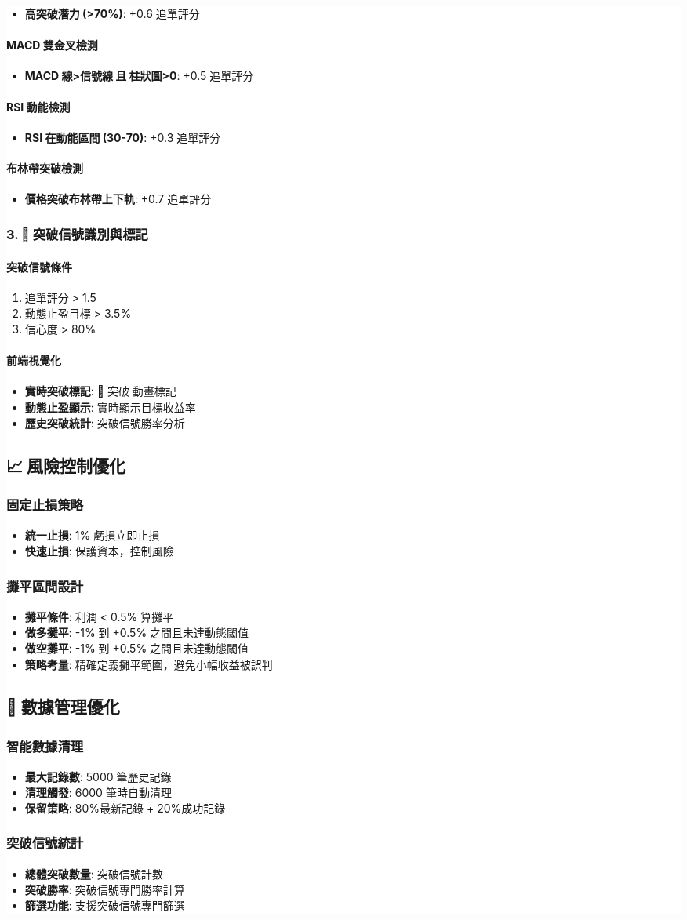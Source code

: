 - **高突破潛力 (>70%)**: +0.6 追單評分

#### MACD 雙金叉檢測

- **MACD 線>信號線 且 柱狀圖>0**: +0.5 追單評分

#### RSI 動能檢測

- **RSI 在動能區間 (30-70)**: +0.3 追單評分

#### 布林帶突破檢測

- **價格突破布林帶上下軌**: +0.7 追單評分

### 3. 🚀 突破信號識別與標記

#### 突破信號條件

1. 追單評分 > 1.5
2. 動態止盈目標 > 3.5%
3. 信心度 > 80%

#### 前端視覺化

- **實時突破標記**: 🚀 突破 動畫標記
- **動態止盈顯示**: 實時顯示目標收益率
- **歷史突破統計**: 突破信號勝率分析

## 📈 風險控制優化

### 固定止損策略

- **統一止損**: 1% 虧損立即止損
- **快速止損**: 保護資本，控制風險

### 攤平區間設計

- **攤平條件**: 利潤 < 0.5% 算攤平
- **做多攤平**: -1% 到 +0.5% 之間且未達動態閾值
- **做空攤平**: -1% 到 +0.5% 之間且未達動態閾值
- **策略考量**: 精確定義攤平範圍，避免小幅收益被誤判

## 💾 數據管理優化

### 智能數據清理

- **最大記錄數**: 5000 筆歷史記錄
- **清理觸發**: 6000 筆時自動清理
- **保留策略**: 80%最新記錄 + 20%成功記錄

### 突破信號統計

- **總體突破數量**: 突破信號計數
- **突破勝率**: 突破信號專門勝率計算
- **篩選功能**: 支援突破信號專門篩選
